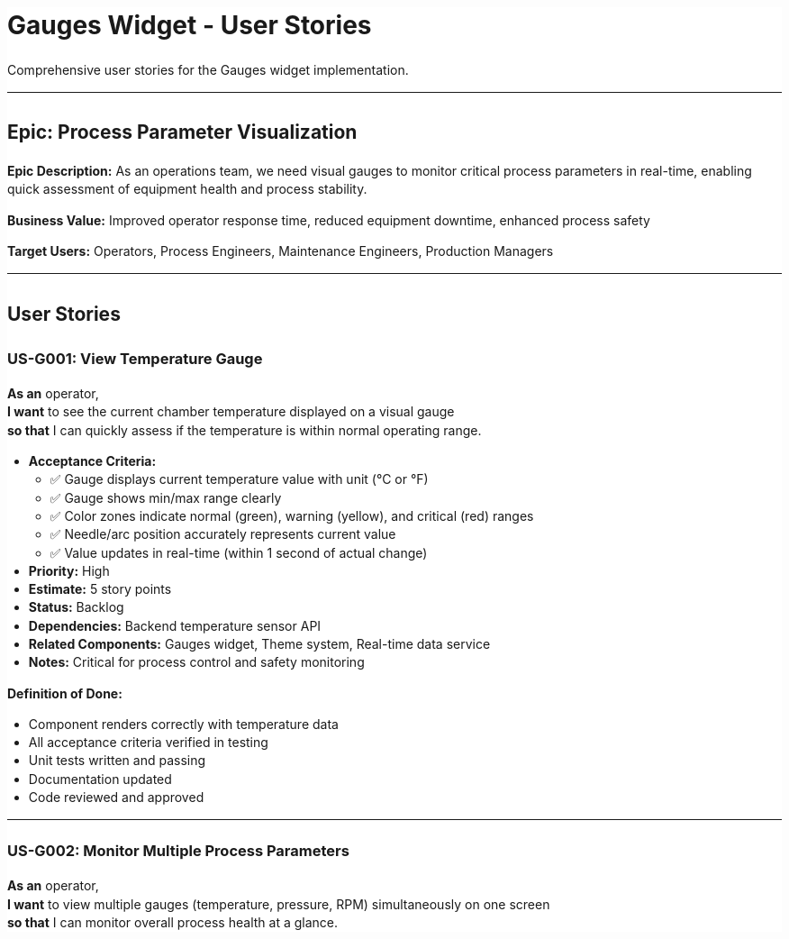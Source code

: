 # Gauges Widget - User Stories

Comprehensive user stories for the Gauges widget implementation.

---

## Epic: Process Parameter Visualization

**Epic Description:** As an operations team, we need visual gauges to monitor critical process parameters in real-time, enabling quick assessment of equipment health and process stability.

**Business Value:** Improved operator response time, reduced equipment downtime, enhanced process safety

**Target Users:** Operators, Process Engineers, Maintenance Engineers, Production Managers

---

## User Stories

### US-G001: View Temperature Gauge
**As an** operator,  
**I want** to see the current chamber temperature displayed on a visual gauge  
**so that** I can quickly assess if the temperature is within normal operating range.

- **Acceptance Criteria:**
  - ✅ Gauge displays current temperature value with unit (°C or °F)
  - ✅ Gauge shows min/max range clearly
  - ✅ Color zones indicate normal (green), warning (yellow), and critical (red) ranges
  - ✅ Needle/arc position accurately represents current value
  - ✅ Value updates in real-time (within 1 second of actual change)
- **Priority:** High
- **Estimate:** 5 story points
- **Status:** Backlog
- **Dependencies:** Backend temperature sensor API
- **Related Components:** Gauges widget, Theme system, Real-time data service
- **Notes:** Critical for process control and safety monitoring

**Definition of Done:**
- Component renders correctly with temperature data
- All acceptance criteria verified in testing
- Unit tests written and passing
- Documentation updated
- Code reviewed and approved

---

### US-G002: Monitor Multiple Process Parameters
**As an** operator,  
**I want** to view multiple gauges (temperature, pressure, RPM) simultaneously on one screen  
**so that** I can monitor overall process health at a glance.
